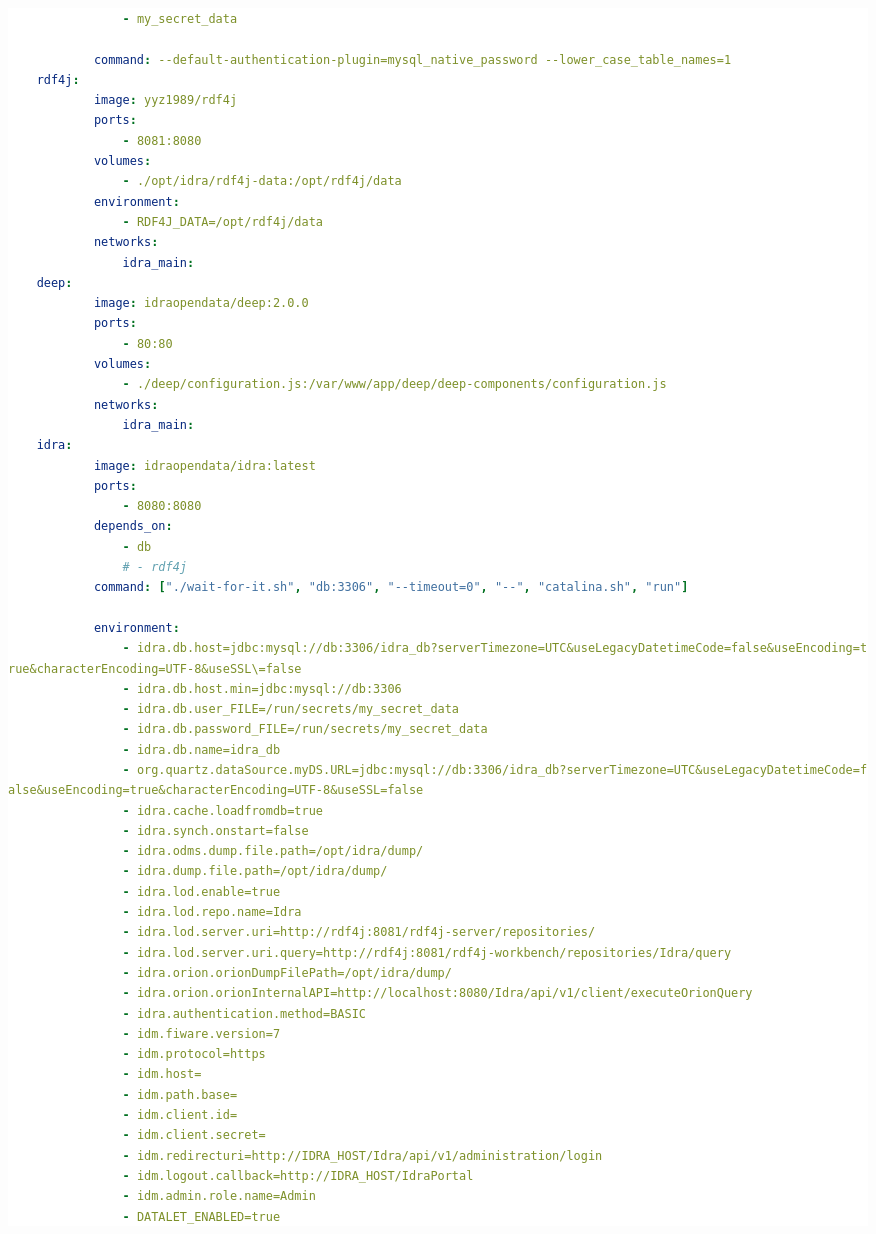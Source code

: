 ```yml
                - my_secret_data 

            command: --default-authentication-plugin=mysql_native_password --lower_case_table_names=1
    rdf4j:
            image: yyz1989/rdf4j
            ports:
                - 8081:8080
            volumes:
                - ./opt/idra/rdf4j-data:/opt/rdf4j/data
            environment:
                - RDF4J_DATA=/opt/rdf4j/data
            networks:
                idra_main:
    deep:
            image: idraopendata/deep:2.0.0
            ports:
                - 80:80
            volumes:
                - ./deep/configuration.js:/var/www/app/deep/deep-components/configuration.js
            networks:
                idra_main:
    idra:
            image: idraopendata/idra:latest
            ports:
                - 8080:8080
            depends_on:
                - db
                # - rdf4j
            command: ["./wait-for-it.sh", "db:3306", "--timeout=0", "--", "catalina.sh", "run"]

            environment:
                - idra.db.host=jdbc:mysql://db:3306/idra_db?serverTimezone=UTC&useLegacyDatetimeCode=false&useEncoding=true&characterEncoding=UTF-8&useSSL\=false
                - idra.db.host.min=jdbc:mysql://db:3306
                - idra.db.user_FILE=/run/secrets/my_secret_data
                - idra.db.password_FILE=/run/secrets/my_secret_data
                - idra.db.name=idra_db
                - org.quartz.dataSource.myDS.URL=jdbc:mysql://db:3306/idra_db?serverTimezone=UTC&useLegacyDatetimeCode=false&useEncoding=true&characterEncoding=UTF-8&useSSL=false
                - idra.cache.loadfromdb=true
                - idra.synch.onstart=false
                - idra.odms.dump.file.path=/opt/idra/dump/
                - idra.dump.file.path=/opt/idra/dump/
                - idra.lod.enable=true
                - idra.lod.repo.name=Idra
                - idra.lod.server.uri=http://rdf4j:8081/rdf4j-server/repositories/
                - idra.lod.server.uri.query=http://rdf4j:8081/rdf4j-workbench/repositories/Idra/query
                - idra.orion.orionDumpFilePath=/opt/idra/dump/
                - idra.orion.orionInternalAPI=http://localhost:8080/Idra/api/v1/client/executeOrionQuery
                - idra.authentication.method=BASIC
                - idm.fiware.version=7
                - idm.protocol=https
                - idm.host=
                - idm.path.base=
                - idm.client.id=
                - idm.client.secret=
                - idm.redirecturi=http://IDRA_HOST/Idra/api/v1/administration/login
                - idm.logout.callback=http://IDRA_HOST/IdraPortal
                - idm.admin.role.name=Admin
                - DATALET_ENABLED=true
```